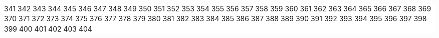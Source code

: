 341
342
343
344
345
346
347
348
349
350
351
352
353
354
355
356
357
358
359
360
361
362
363
364
365
366
367
368
369
370
371
372
373
374
375
376
377
378
379
380
381
382
383
384
385
386
387
388
389
390
391
392
393
394
395
396
397
398
399
400
401
402
403
404